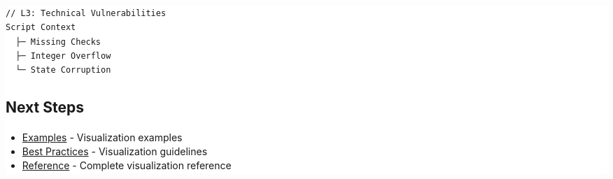 ```tx3
// L3: Technical Vulnerabilities
Script Context
  ├─ Missing Checks
  ├─ Integer Overflow
  └─ State Corruption
```

## Next Steps

- [Examples](../examples/index.md) - Visualization examples
- [Best Practices](../best-practices/index.md) - Visualization guidelines
- [Reference](../reference/index.md) - Complete visualization reference 